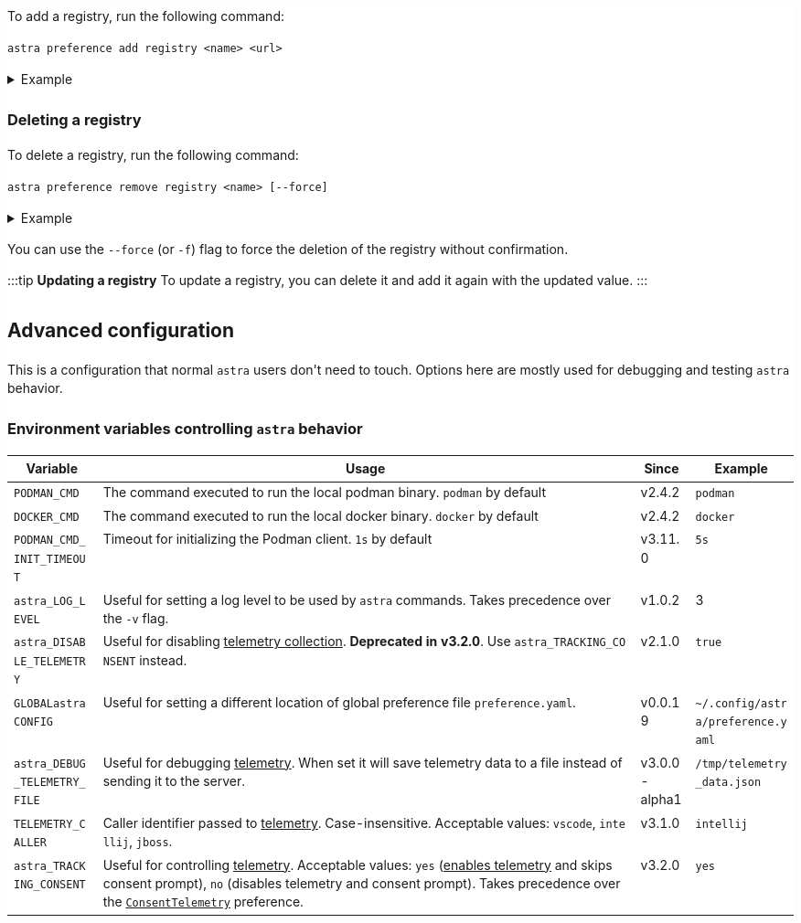 To add a registry, run the following command:

```
astra preference add registry <name> <url>
```

<details><summary>Example</summary></details>

### Deleting a registry

To delete a registry, run the following command:

```
astra preference remove registry <name> [--force]
```
<details><summary>Example</summary></details>

You can use the `--force` (or `-f`) flag to force the deletion of the registry without confirmation.


:::tip **Updating a registry**
To update a registry, you can delete it and add it again with the updated value.
:::

## Advanced configuration

This is a configuration that normal `astra` users don't need to touch.
Options here are mostly used for debugging and testing `astra` behavior.

### Environment variables controlling `astra` behavior

| Variable                            | Usage                                                                                                                                                                                                                                                                                                                                                                          | Since         | Example                                    |
|-------------------------------------|--------------------------------------------------------------------------------------------------------------------------------------------------------------------------------------------------------------------------------------------------------------------------------------------------------------------------------------------------------------------------------|---------------|--------------------------------------------|
| `PODMAN_CMD`                        | The command executed to run the local podman binary. `podman` by default                                                                                                                                                                                                                                                                                                       | v2.4.2        | `podman`                                   |
| `DOCKER_CMD`                        | The command executed to run the local docker binary. `docker` by default                                                                                                                                                                                                                                                                                                       | v2.4.2        | `docker`                                   |
| `PODMAN_CMD_INIT_TIMEOUT`           | Timeout for initializing the Podman client. `1s` by default                                                                                                                                                                                                                                                                                                                    | v3.11.0       | `5s`                                       |
| `astra_LOG_LEVEL`                     | Useful for setting a log level to be used by `astra` commands. Takes precedence over the `-v` flag.                                                                                                                                                                                                                                                                              | v1.0.2        | 3                                          |
| `astra_DISABLE_TELEMETRY`             | Useful for disabling [telemetry collection](https://github\.com/danielpickens/astra/blob/main/USAGE_DATA.md). **Deprecated in v3.2.0**. Use `astra_TRACKING_CONSENT` instead.                                                                                                                                                                                                    | v2.1.0        | `true`                                     |
| `GLOBALastraCONFIG`                   | Useful for setting a different location of global preference file `preference.yaml`.                                                                                                                                                                                                                                                                                           | v0.0.19       | `~/.config/astra/preference.yaml`            |
| `astra_DEBUG_TELEMETRY_FILE`          | Useful for debugging [telemetry](https://github\.com/danielpickens/astra/blob/main/USAGE_DATA.md). When set it will save telemetry data to a file instead of sending it to the server.                                                                                                                                                                                         | v3.0.0-alpha1 | `/tmp/telemetry_data.json`                 |
| `TELEMETRY_CALLER`                  | Caller identifier passed to [telemetry](https://github\.com/danielpickens/astra/blob/main/USAGE_DATA.md). Case-insensitive. Acceptable values: `vscode`, `intellij`, `jboss`.                                                                                                                                                                                                  | v3.1.0        | `intellij`                                 |
| `astra_TRACKING_CONSENT`              | Useful for controlling [telemetry](https://github\.com/danielpickens/astra/blob/main/USAGE_DATA.md). Acceptable values: `yes` ([enables telemetry](https://github\.com/danielpickens/astra/blob/main/USAGE_DATA.md) and skips consent prompt), `no` (disables telemetry and consent prompt). Takes precedence over the [`ConsentTelemetry`](#preference-key-table) preference. | v3.2.0        | `yes`                                      |